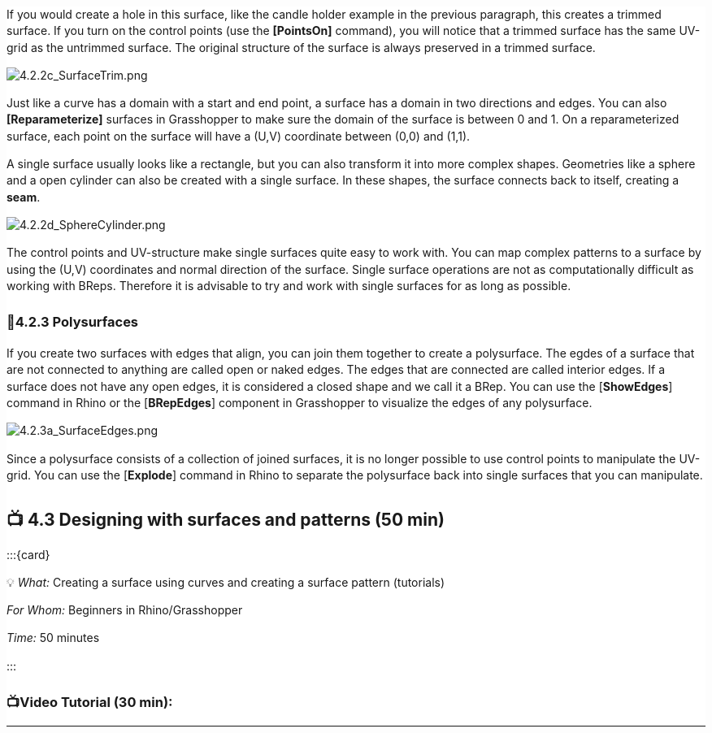 If you would create a hole in this surface, like the candle holder example in the previous paragraph, this creates a trimmed surface. If you turn on the control points (use the **[PointsOn]** command), you will notice that a trimmed surface has the same UV-grid as the untrimmed surface. The original structure of the surface is always preserved in a trimmed surface. 

![4.2.2c_SurfaceTrim.png](4.2.2c_SurfaceTrim.png)

Just like a curve has a domain with a start and end point, a surface has a domain in two directions and edges. You can also **[Reparameterize]** surfaces in Grasshopper to make sure the domain of the surface is between 0 and 1. On a reparameterized surface, each point on the surface will have a (U,V) coordinate between (0,0) and (1,1). 

A single surface usually looks like a rectangle, but you can also transform it into more complex shapes. Geometries like a sphere and a open cylinder can also be created with a single surface. In these shapes, the surface connects back to itself, creating a **seam**.

![4.2.2d_SphereCylinder.png](4.2.2d_SphereCylinder.png)

The control points and UV-structure make single surfaces quite easy to work with. You can map complex patterns to a surface by using the (U,V) coordinates and normal direction of the surface. Single surface operations are not as computationally difficult as working with BReps. Therefore it is advisable to try and work with single surfaces for as long as possible. 

### 📑4.2.3 Polysurfaces

If you create two surfaces with edges that align, you can join them together to create a polysurface. The egdes of a surface that are not connected to anything are called open or naked edges. The edges that are connected are called interior edges. If a surface does not have any open edges, it is considered a closed shape and we call it a BRep. You can use the [**ShowEdges**] command in Rhino or the [**BRepEdges**] component in Grasshopper to visualize the edges of any polysurface. 

![4.2.3a_SurfaceEdges.png](4.2.3a_SurfaceEdges.png)

Since a polysurface consists of a collection of joined surfaces, it is no longer possible to use control points to manipulate the UV-grid. You can use the [**Explode**] command in Rhino to separate the polysurface back into single surfaces that you can manipulate. 

## 📺 4.3 Designing with surfaces and patterns (50 min)

:::{card}

💡 *What:*  Creating a surface using curves and creating a surface pattern (tutorials)

*For Whom:* Beginners in Rhino/Grasshopper

*Time:* 50 minutes

:::

### 📺Video Tutorial (30 min): 

<iframe width="560" height="315" src="https://www.youtube.com/embed/8Rl-SYeyvSM" frameborder="0" allow="accelerometer; autoplay; clipboard-write; encrypted-media; gyroscope; picture-in-picture" allowfullscreen></iframe>

---